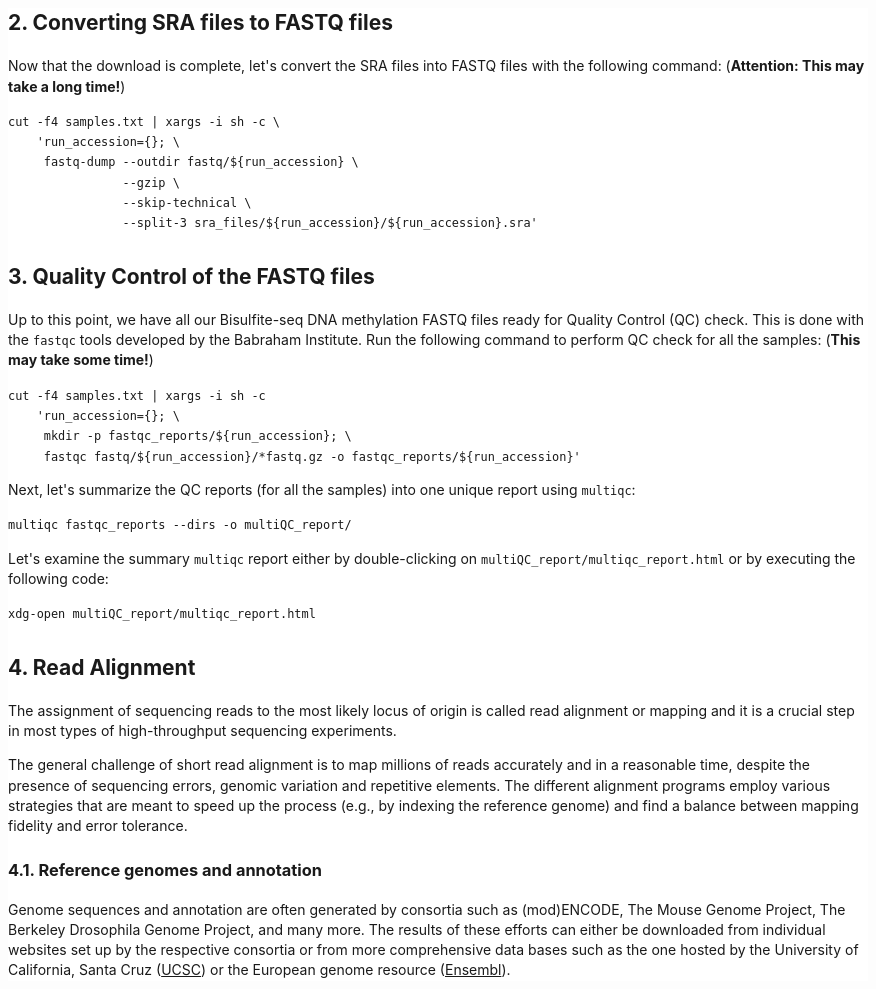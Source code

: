 ## 2. Converting SRA files to FASTQ files
Now that the download is complete, let's convert the SRA files into FASTQ files with the following command: (**Attention: This may take a long time!**)

```shell
cut -f4 samples.txt | xargs -i sh -c \
    'run_accession={}; \
     fastq-dump --outdir fastq/${run_accession} \
                --gzip \
                --skip-technical \
                --split-3 sra_files/${run_accession}/${run_accession}.sra'
```


## 3. Quality Control of the FASTQ files
Up to this point, we have all our Bisulfite-seq DNA methylation FASTQ files ready for Quality Control (QC) check. This is done with the `fastqc` tools developed by the Babraham Institute. Run the following command to perform QC check for all the samples: (**This may take some time!**)

```shell
cut -f4 samples.txt | xargs -i sh -c 
    'run_accession={}; \
     mkdir -p fastqc_reports/${run_accession}; \
     fastqc fastq/${run_accession}/*fastq.gz -o fastqc_reports/${run_accession}'
```

Next, let's summarize the QC reports (for all the samples) into one unique report using `multiqc`:

```shell
multiqc fastqc_reports --dirs -o multiQC_report/
```

Let's examine the summary `multiqc` report either by double-clicking on `multiQC_report/multiqc_report.html` or by executing the following code:

```shell
xdg-open multiQC_report/multiqc_report.html
```

## 4. Read Alignment

The assignment of sequencing reads to the most likely locus of origin is called read alignment or mapping and it is a crucial step in most types of high-throughput sequencing experiments.

The general challenge of short read alignment is to map millions of reads accurately and in a reasonable time, despite the presence of sequencing errors, genomic variation and repetitive elements. The different alignment programs employ various strategies that are meant to speed up the process (e.g., by indexing the reference genome) and find a balance between mapping fidelity and error tolerance.


### 4.1. Reference genomes and annotation

Genome sequences and annotation are often generated by consortia such as (mod)ENCODE, The Mouse Genome Project, The Berkeley Drosophila Genome Project, and many more. The results of these efforts can either be downloaded from individual websites set up by the respective consortia or from more comprehensive data bases such as the one hosted by the University of California, Santa Cruz ([UCSC](https://genome.ucsc.edu/)) or the European genome resource ([Ensembl](http://www.ensembl.org/)).
